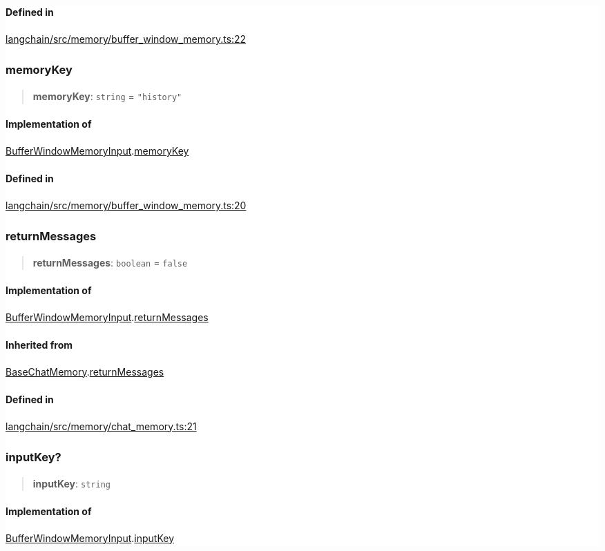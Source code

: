 #### Defined in[​](#defined-in-4 "Direct link to Defined in")

[langchain/src/memory/buffer\_window\_memory.ts:22](https://github.com/hwchase17/langchainjs/blob/46e1734/langchain/src/memory/buffer_window_memory.ts#L22)

### memoryKey[​](#memorykey "Direct link to memoryKey")

> **memoryKey**: `string` = `"history"`

#### Implementation of[​](#implementation-of-4 "Direct link to Implementation of")

[BufferWindowMemoryInput](/docs/api/memory/interfaces/BufferWindowMemoryInput).[memoryKey](/docs/api/memory/interfaces/BufferWindowMemoryInput#memorykey)

#### Defined in[​](#defined-in-5 "Direct link to Defined in")

[langchain/src/memory/buffer\_window\_memory.ts:20](https://github.com/hwchase17/langchainjs/blob/46e1734/langchain/src/memory/buffer_window_memory.ts#L20)

### returnMessages[​](#returnmessages "Direct link to returnMessages")

> **returnMessages**: `boolean` = `false`

#### Implementation of[​](#implementation-of-5 "Direct link to Implementation of")

[BufferWindowMemoryInput](/docs/api/memory/interfaces/BufferWindowMemoryInput).[returnMessages](/docs/api/memory/interfaces/BufferWindowMemoryInput#returnmessages)

#### Inherited from[​](#inherited-from-1 "Direct link to Inherited from")

[BaseChatMemory](/docs/api/memory/classes/BaseChatMemory).[returnMessages](/docs/api/memory/classes/BaseChatMemory#returnmessages)

#### Defined in[​](#defined-in-6 "Direct link to Defined in")

[langchain/src/memory/chat\_memory.ts:21](https://github.com/hwchase17/langchainjs/blob/46e1734/langchain/src/memory/chat_memory.ts#L21)

### inputKey?[​](#inputkey "Direct link to inputKey?")

> **inputKey**: `string`

#### Implementation of[​](#implementation-of-6 "Direct link to Implementation of")

[BufferWindowMemoryInput](/docs/api/memory/interfaces/BufferWindowMemoryInput).[inputKey](/docs/api/memory/interfaces/BufferWindowMemoryInput#inputkey)
